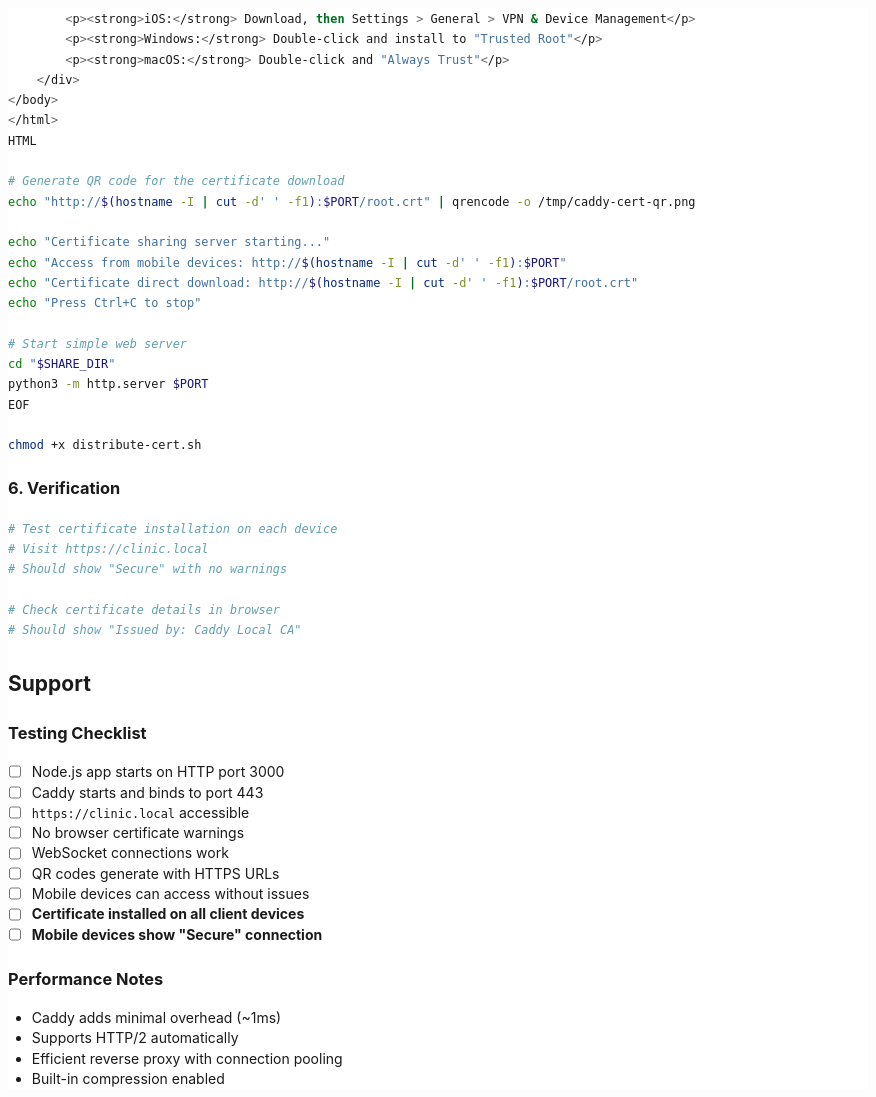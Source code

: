 ```bash
        <p><strong>iOS:</strong> Download, then Settings > General > VPN & Device Management</p>
        <p><strong>Windows:</strong> Double-click and install to "Trusted Root"</p>
        <p><strong>macOS:</strong> Double-click and "Always Trust"</p>
    </div>
</body>
</html>
HTML

# Generate QR code for the certificate download
echo "http://$(hostname -I | cut -d' ' -f1):$PORT/root.crt" | qrencode -o /tmp/caddy-cert-qr.png

echo "Certificate sharing server starting..."
echo "Access from mobile devices: http://$(hostname -I | cut -d' ' -f1):$PORT"
echo "Certificate direct download: http://$(hostname -I | cut -d' ' -f1):$PORT/root.crt"
echo "Press Ctrl+C to stop"

# Start simple web server
cd "$SHARE_DIR"
python3 -m http.server $PORT
EOF

chmod +x distribute-cert.sh
```

### 6. Verification
```bash
# Test certificate installation on each device
# Visit https://clinic.local
# Should show "Secure" with no warnings

# Check certificate details in browser
# Should show "Issued by: Caddy Local CA"
```

## Support

### Testing Checklist
- [ ] Node.js app starts on HTTP port 3000
- [ ] Caddy starts and binds to port 443
- [ ] `https://clinic.local` accessible
- [ ] No browser certificate warnings
- [ ] WebSocket connections work
- [ ] QR codes generate with HTTPS URLs
- [ ] Mobile devices can access without issues
- [ ] **Certificate installed on all client devices**
- [ ] **Mobile devices show "Secure" connection**

### Performance Notes
- Caddy adds minimal overhead (~1ms)
- Supports HTTP/2 automatically
- Efficient reverse proxy with connection pooling
- Built-in compression enabled